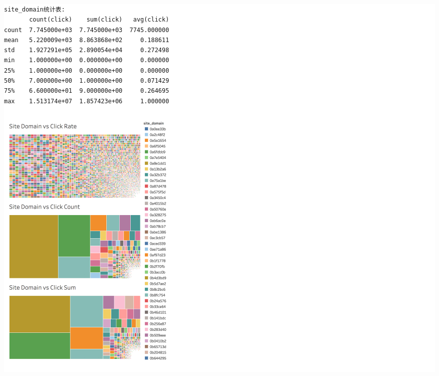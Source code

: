     site_domain统计表:
           count(click)    sum(click)   avg(click)
    count  7.745000e+03  7.745000e+03  7745.000000
    mean   5.220009e+03  8.863868e+02     0.188611
    std    1.927291e+05  2.890054e+04     0.272498
    min    1.000000e+00  0.000000e+00     0.000000
    25%    1.000000e+00  0.000000e+00     0.000000
    50%    7.000000e+00  1.000000e+00     0.071429
    75%    6.600000e+01  9.000000e+00     0.264695
    max    1.513174e+07  1.857423e+06     1.000000

<img src="./EDA/Site_domain_vs_Click.png" style="zoom:50%" />
